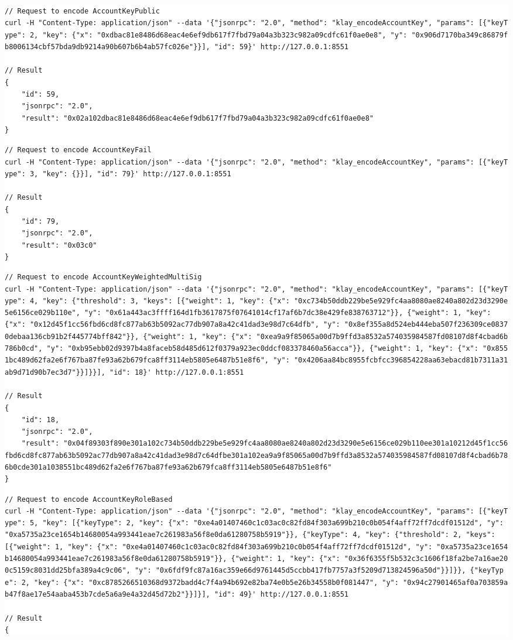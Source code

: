 ```shell
// Request to encode AccountKeyPublic
curl -H "Content-Type: application/json" --data '{"jsonrpc": "2.0", "method": "klay_encodeAccountKey", "params": [{"keyType": 2, "key": {"x": "0xdbac81e8486d68eac4e6ef9db617f7fbd79a04a3b323c982a09cdfc61f0ae0e8", "y": "0x906d7170ba349c86879fb8006134cbf57bda9db9214a90b607b6b4ab57fc026e"}}], "id": 59}' http://127.0.0.1:8551

// Result
{
    "id": 59,
    "jsonrpc": "2.0",
    "result": "0x02a102dbac81e8486d68eac4e6ef9db617f7fbd79a04a3b323c982a09cdfc61f0ae0e8"
}
```

```shell
// Request to encode AccountKeyFail
curl -H "Content-Type: application/json" --data '{"jsonrpc": "2.0", "method": "klay_encodeAccountKey", "params": [{"keyType": 3, "key": {}}], "id": 79}' http://127.0.0.1:8551

// Result
{
    "id": 79,
    "jsonrpc": "2.0",
    "result": "0x03c0"
}
```

```shell
// Request to encode AccountKeyWeightedMultiSig
curl -H "Content-Type: application/json" --data '{"jsonrpc": "2.0", "method": "klay_encodeAccountKey", "params": [{"keyType": 4, "key": {"threshold": 3, "keys": [{"weight": 1, "key": {"x": "0xc734b50ddb229be5e929fc4aa8080ae8240a802d23d3290e5e6156ce029b110e", "y": "0x61a443ac3ffff164d1fb3617875f07641014cf17af6b7dc38e429fe838763712"}}, {"weight": 1, "key": {"x": "0x12d45f1cc56fbd6cd8fc877ab63b5092ac77db907a8a42c41dad3e98d7c64dfb", "y": "0x8ef355a8d524eb444eba507f236309ce08370debaa136cb91b2f445774bff842"}}, {"weight": 1, "key": {"x": "0xea9a9f85065a00d7b9ffd3a8532a574035984587fd08107d8f4cbad6b786b0cd", "y": "0xb95ebb02d9397b4a8faceb58d485d612f0379a923ec0ddcf083378460a56acca"}}, {"weight": 1, "key": {"x": "0x8551bc489d62fa2e6f767ba87fe93a62b679fca8ff3114eb5805e6487b51e8f6", "y": "0x4206aa84bc8955fcbfcc396854228aa63ebacd81b7311a31ab9d71d90b7ec3d7"}}]}}], "id": 18}' http://127.0.0.1:8551

// Result
{
    "id": 18,
    "jsonrpc": "2.0",
    "result": "0x04f89303f890e301a102c734b50ddb229be5e929fc4aa8080ae8240a802d23d3290e5e6156ce029b110ee301a10212d45f1cc56fbd6cd8fc877ab63b5092ac77db907a8a42c41dad3e98d7c64dfbe301a102ea9a9f85065a00d7b9ffd3a8532a574035984587fd08107d8f4cbad6b786b0cde301a1038551bc489d62fa2e6f767ba87fe93a62b679fca8ff3114eb5805e6487b51e8f6"
}
```

```shell
// Request to encode AccountKeyRoleBased
curl -H "Content-Type: application/json" --data '{"jsonrpc": "2.0", "method": "klay_encodeAccountKey", "params": [{"keyType": 5, "key": [{"keyType": 2, "key": {"x": "0xe4a01407460c1c03ac0c82fd84f303a699b210c0b054f4aff72ff7dcdf01512d", "y": "0xa5735a23ce1654b14680054a993441eae7c261983a56f8e0da61280758b5919"}}, {"keyType": 4, "key": {"threshold": 2, "keys": [{"weight": 1, "key": {"x": "0xe4a01407460c1c03ac0c82fd84f303a699b210c0b054f4aff72ff7dcdf01512d", "y": "0xa5735a23ce1654b14680054a993441eae7c261983a56f8e0da61280758b5919"}}, {"weight": 1, "key": {"x": "0x36f6355f5b532c3c1606f18fa2be7a16ae200c5159c8031dd25bfa389a4c9c06", "y": "0x6fdf9fc87a16ac359e66d9761445d5ccbb417fb7757a3f5209d713824596a50d"}}]}}, {"keyType": 2, "key": {"x": "0xc8785266510368d9372badd4c7f4a94b692e82ba74e0b5e26b34558b0f081447", "y": "0x94c27901465af0a703859ab47f8ae17e54aaba453b7cde5a6a9e4a32d45d72b2"}}]}], "id": 49}' http://127.0.0.1:8551

// Result
{
```